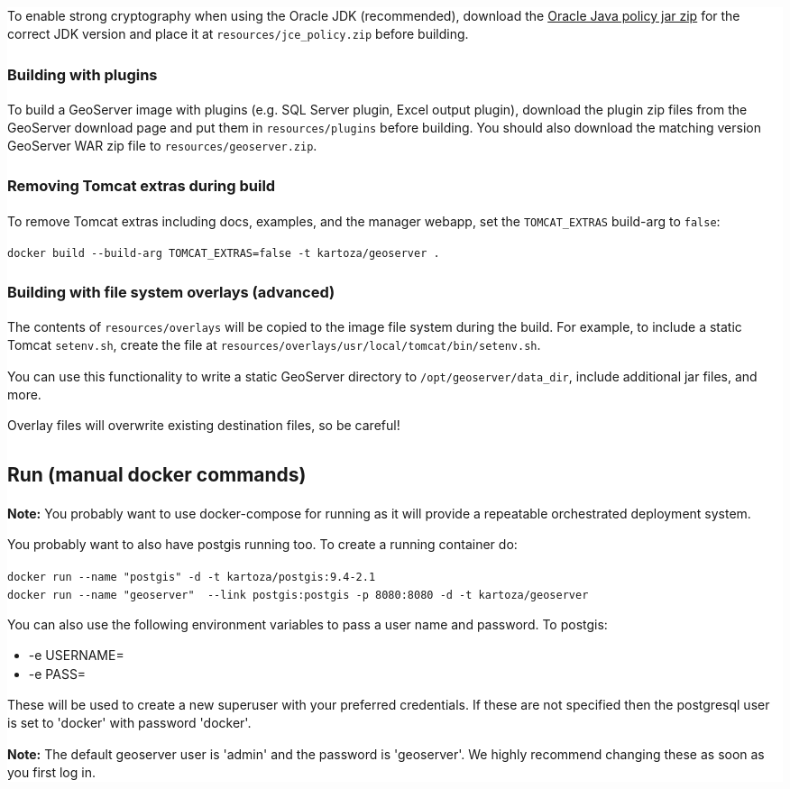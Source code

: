 To enable strong cryptography when using the Oracle JDK (recommended), download the
[Oracle Java policy jar zip](http://docs.geoserver.org/latest/en/user/production/java.html#oracle-java)
for the correct JDK version and place it at `resources/jce_policy.zip` before building.

### Building with plugins

To build a GeoServer image with plugins (e.g. SQL Server plugin, Excel output plugin),
download the plugin zip files from the GeoServer download page and put them in
`resources/plugins` before building. You should also download the matching version
GeoServer WAR zip file to `resources/geoserver.zip`.

### Removing Tomcat extras during build

To remove Tomcat extras including docs, examples, and the manager webapp, set the
`TOMCAT_EXTRAS` build-arg to `false`:

```shell
docker build --build-arg TOMCAT_EXTRAS=false -t kartoza/geoserver .
```

### Building with file system overlays (advanced)

The contents of `resources/overlays` will be copied to the image file system
during the build. For example, to include a static Tomcat `setenv.sh`,
create the file at `resources/overlays/usr/local/tomcat/bin/setenv.sh`.

You can use this functionality to write a static GeoServer directory to
`/opt/geoserver/data_dir`, include additional jar files, and more.

Overlay files will overwrite existing destination files, so be careful!

## Run (manual docker commands)

**Note:** You probably want to use docker-compose for running as it will provide
a repeatable orchestrated deployment system.

You probably want to also have postgis running too. To create a running 
container do:

```shell
docker run --name "postgis" -d -t kartoza/postgis:9.4-2.1
docker run --name "geoserver"  --link postgis:postgis -p 8080:8080 -d -t kartoza/geoserver
```

You can also use the following environment variables to pass a 
user name and password. To postgis:

* -e USERNAME=<PGUSER> 
* -e PASS=<PGPASSWORD>

These will be used to create a new superuser with
your preferred credentials. If these are not specified then the postgresql 
user is set to 'docker' with password 'docker'.

**Note:** The default geoserver user is 'admin' and the password is 'geoserver'.
We highly recommend changing these as soon as you first log in.

